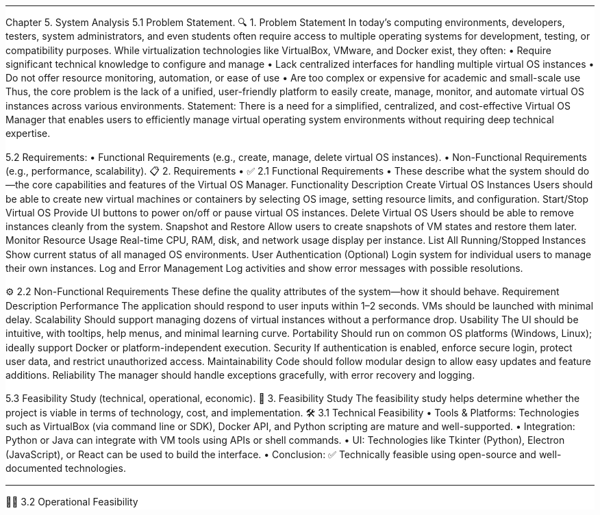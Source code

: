 
________________________________________
Chapter 5. System Analysis
5.1	Problem Statement.
🔍 1. Problem Statement
In today’s computing environments, developers, testers, system administrators, and even students often require access to multiple operating systems for development, testing, or compatibility purposes. While virtualization technologies like VirtualBox, VMware, and Docker exist, they often:
•	Require significant technical knowledge to configure and manage
•	Lack centralized interfaces for handling multiple virtual OS instances
•	Do not offer resource monitoring, automation, or ease of use
•	Are too complex or expensive for academic and small-scale use
Thus, the core problem is the lack of a unified, user-friendly platform to easily create, manage, monitor, and automate virtual OS instances across various environments.
Statement:
There is a need for a simplified, centralized, and cost-effective Virtual OS Manager that enables users to efficiently manage virtual operating system environments without requiring deep technical expertise.

5.2	Requirements:
•	Functional Requirements (e.g., create, manage, delete virtual OS instances).
•	Non-Functional Requirements (e.g., performance, scalability).
📋 2. Requirements
•	✅ 2.1 Functional Requirements
•	These describe what the system should do—the core capabilities and features of the Virtual OS Manager.
Functionality	Description
Create Virtual OS Instances	Users should be able to create new virtual machines or containers by selecting OS image, setting resource limits, and configuration.
Start/Stop Virtual OS	Provide UI buttons to power on/off or pause virtual OS instances.
Delete Virtual OS	Users should be able to remove instances cleanly from the system.
Snapshot and Restore	Allow users to create snapshots of VM states and restore them later.
Monitor Resource Usage	Real-time CPU, RAM, disk, and network usage display per instance.
List All Running/Stopped Instances	Show current status of all managed OS environments.
User Authentication (Optional)	Login system for individual users to manage their own instances.
Log and Error Management	Log activities and show error messages with possible resolutions.


⚙️ 2.2 Non-Functional Requirements
These define the quality attributes of the system—how it should behave.
Requirement	Description
Performance	The application should respond to user inputs within 1–2 seconds. VMs should be launched with minimal delay.
Scalability	Should support managing dozens of virtual instances without a performance drop.
Usability	The UI should be intuitive, with tooltips, help menus, and minimal learning curve.
Portability	Should run on common OS platforms (Windows, Linux); ideally support Docker or platform-independent execution.
Security	If authentication is enabled, enforce secure login, protect user data, and restrict unauthorized access.
Maintainability	Code should follow modular design to allow easy updates and feature additions.
Reliability	The manager should handle exceptions gracefully, with error recovery and logging.

5.3	Feasibility Study (technical, operational, economic).
🔎 3. Feasibility Study
The feasibility study helps determine whether the project is viable in terms of technology, cost, and implementation.
🛠️ 3.1 Technical Feasibility
•	Tools & Platforms: Technologies such as VirtualBox (via command line or SDK), Docker API, and Python scripting are mature and well-supported.
•	Integration: Python or Java can integrate with VM tools using APIs or shell commands.
•	UI: Technologies like Tkinter (Python), Electron (JavaScript), or React can be used to build the interface.
•	Conclusion: ✅ Technically feasible using open-source and well-documented technologies.
________________________________________
🧑‍💼 3.2 Operational Feasibility
